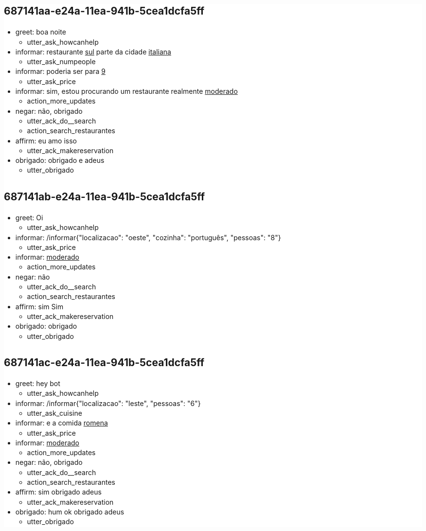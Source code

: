 ## 687141aa-e24a-11ea-941b-5cea1dcfa5ff
* greet: boa noite
    - utter_ask_howcanhelp
* informar: restaurante [sul](localizacao) parte da cidade [italiana](cozinha)
    - utter_ask_numpeople
* informar: poderia ser para [9](pessoas)
    - utter_ask_price
* informar: sim, estou procurando um restaurante realmente [moderado](preco)
    - action_more_updates
* negar: não, obrigado
    - utter_ack_do__search
    - action_search_restaurantes
* affirm: eu amo isso
    - utter_ack_makereservation
* obrigado: obrigado e adeus
    - utter_obrigado

## 687141ab-e24a-11ea-941b-5cea1dcfa5ff
* greet: Oi
    - utter_ask_howcanhelp
* informar: /informar{"localizacao": "oeste", "cozinha": "português", "pessoas": "8"}
    - utter_ask_price
* informar: [moderado](preco)
    - action_more_updates
* negar: não
    - utter_ack_do__search
    - action_search_restaurantes
* affirm: sim Sim
    - utter_ack_makereservation
* obrigado: obrigado
    - utter_obrigado

## 687141ac-e24a-11ea-941b-5cea1dcfa5ff
* greet: hey bot
    - utter_ask_howcanhelp
* informar: /informar{"localizacao": "leste", "pessoas": "6"}
    - utter_ask_cuisine
* informar: e a comida [romena](cozinha)
    - utter_ask_price
* informar: [moderado](preco)
    - action_more_updates
* negar: não, obrigado
    - utter_ack_do__search
    - action_search_restaurantes
* affirm: sim obrigado adeus
    - utter_ack_makereservation
* obrigado: hum ok obrigado adeus
    - utter_obrigado
